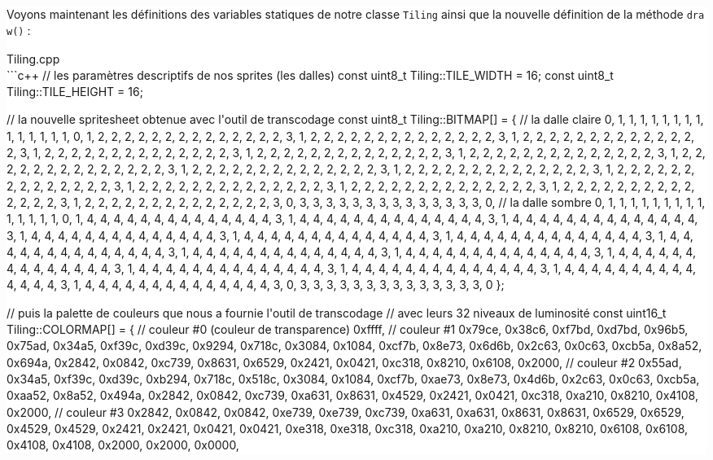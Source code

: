 Voyons maintenant les définitions des variables statiques de notre classe `Tiling` ainsi que la nouvelle définition de la méthode `draw()` :

<div class="filename">Tiling.cpp</div>
```c++
// les paramètres descriptifs de nos sprites (les dalles)
const uint8_t Tiling::TILE_WIDTH = 16;
const uint8_t Tiling::TILE_HEIGHT = 16;

// la nouvelle spritesheet obtenue avec l'outil de transcodage
const uint8_t Tiling::BITMAP[] = {
    // la dalle claire
    0, 1, 1, 1, 1, 1, 1, 1, 1, 1, 1, 1, 1, 1, 1, 0, 
    1, 2, 2, 2, 2, 2, 2, 2, 2, 2, 2, 2, 2, 2, 2, 3, 
    1, 2, 2, 2, 2, 2, 2, 2, 2, 2, 2, 2, 2, 2, 2, 3, 
    1, 2, 2, 2, 2, 2, 2, 2, 2, 2, 2, 2, 2, 2, 2, 3, 
    1, 2, 2, 2, 2, 2, 2, 2, 2, 2, 2, 2, 2, 2, 2, 3, 
    1, 2, 2, 2, 2, 2, 2, 2, 2, 2, 2, 2, 2, 2, 2, 3, 
    1, 2, 2, 2, 2, 2, 2, 2, 2, 2, 2, 2, 2, 2, 2, 3, 
    1, 2, 2, 2, 2, 2, 2, 2, 2, 2, 2, 2, 2, 2, 2, 3, 
    1, 2, 2, 2, 2, 2, 2, 2, 2, 2, 2, 2, 2, 2, 2, 3, 
    1, 2, 2, 2, 2, 2, 2, 2, 2, 2, 2, 2, 2, 2, 2, 3, 
    1, 2, 2, 2, 2, 2, 2, 2, 2, 2, 2, 2, 2, 2, 2, 3, 
    1, 2, 2, 2, 2, 2, 2, 2, 2, 2, 2, 2, 2, 2, 2, 3, 
    1, 2, 2, 2, 2, 2, 2, 2, 2, 2, 2, 2, 2, 2, 2, 3, 
    1, 2, 2, 2, 2, 2, 2, 2, 2, 2, 2, 2, 2, 2, 2, 3, 
    1, 2, 2, 2, 2, 2, 2, 2, 2, 2, 2, 2, 2, 2, 2, 3, 
    0, 3, 3, 3, 3, 3, 3, 3, 3, 3, 3, 3, 3, 3, 3, 0, 
    // la dalle sombre
    0, 1, 1, 1, 1, 1, 1, 1, 1, 1, 1, 1, 1, 1, 1, 0, 
    1, 4, 4, 4, 4, 4, 4, 4, 4, 4, 4, 4, 4, 4, 4, 3, 
    1, 4, 4, 4, 4, 4, 4, 4, 4, 4, 4, 4, 4, 4, 4, 3, 
    1, 4, 4, 4, 4, 4, 4, 4, 4, 4, 4, 4, 4, 4, 4, 3, 
    1, 4, 4, 4, 4, 4, 4, 4, 4, 4, 4, 4, 4, 4, 4, 3, 
    1, 4, 4, 4, 4, 4, 4, 4, 4, 4, 4, 4, 4, 4, 4, 3, 
    1, 4, 4, 4, 4, 4, 4, 4, 4, 4, 4, 4, 4, 4, 4, 3, 
    1, 4, 4, 4, 4, 4, 4, 4, 4, 4, 4, 4, 4, 4, 4, 3, 
    1, 4, 4, 4, 4, 4, 4, 4, 4, 4, 4, 4, 4, 4, 4, 3, 
    1, 4, 4, 4, 4, 4, 4, 4, 4, 4, 4, 4, 4, 4, 4, 3, 
    1, 4, 4, 4, 4, 4, 4, 4, 4, 4, 4, 4, 4, 4, 4, 3, 
    1, 4, 4, 4, 4, 4, 4, 4, 4, 4, 4, 4, 4, 4, 4, 3, 
    1, 4, 4, 4, 4, 4, 4, 4, 4, 4, 4, 4, 4, 4, 4, 3, 
    1, 4, 4, 4, 4, 4, 4, 4, 4, 4, 4, 4, 4, 4, 4, 3, 
    1, 4, 4, 4, 4, 4, 4, 4, 4, 4, 4, 4, 4, 4, 4, 3, 
    0, 3, 3, 3, 3, 3, 3, 3, 3, 3, 3, 3, 3, 3, 3, 0
};

// puis la palette de couleurs que nous a fournie l'outil de transcodage
// avec leurs 32 niveaux de luminosité
const uint16_t Tiling::COLORMAP[] = {
    // couleur #0 (couleur de transparence)
    0xffff, 
    // couleur #1
    0x79ce, 0x38c6, 0xf7bd, 0xd7bd, 0x96b5, 0x75ad, 0x34a5, 0xf39c, 0xd39c, 0x9294, 0x718c, 0x3084, 0x1084, 0xcf7b, 0x8e73, 0x6d6b, 0x2c63, 0x0c63, 0xcb5a, 0x8a52, 0x694a, 0x2842, 0x0842, 0xc739, 0x8631, 0x6529, 0x2421, 0x0421, 0xc318, 0x8210, 0x6108, 0x2000, 
    // couleur #2
    0x55ad, 0x34a5, 0xf39c, 0xd39c, 0xb294, 0x718c, 0x518c, 0x3084, 0x1084, 0xcf7b, 0xae73, 0x8e73, 0x4d6b, 0x2c63, 0x0c63, 0xcb5a, 0xaa52, 0x8a52, 0x494a, 0x2842, 0x0842, 0xc739, 0xa631, 0x8631, 0x4529, 0x2421, 0x0421, 0xc318, 0xa210, 0x8210, 0x4108, 0x2000, 
    // couleur #3
    0x2842, 0x0842, 0x0842, 0xe739, 0xe739, 0xc739, 0xa631, 0xa631, 0x8631, 0x8631, 0x6529, 0x6529, 0x4529, 0x4529, 0x2421, 0x2421, 0x0421, 0x0421, 0xe318, 0xe318, 0xc318, 0xa210, 0xa210, 0x8210, 0x8210, 0x6108, 0x6108, 0x4108, 0x4108, 0x2000, 0x2000, 0x0000, 
```